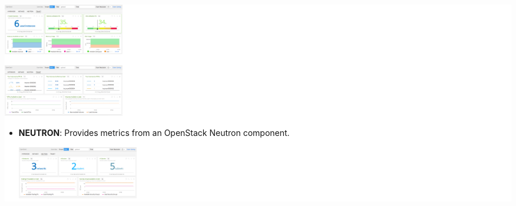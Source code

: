   [<img src='./img/openstack-tenant-dashboard-top.png' width=200px>](./img/openstack-tenant-dashboard-top.png)

  [<img src='./img/openstack-tenant-dashboard-bottom.png' width=200px>](./img/openstack-tenant-dashboard-bottom.png)

- **NEUTRON**: Provides metrics from an OpenStack Neutron component.

  [<img src='./img/openstack-neutron-dashboard.png' width=200px>](./img/openstack-neutron-dashboard.png)
